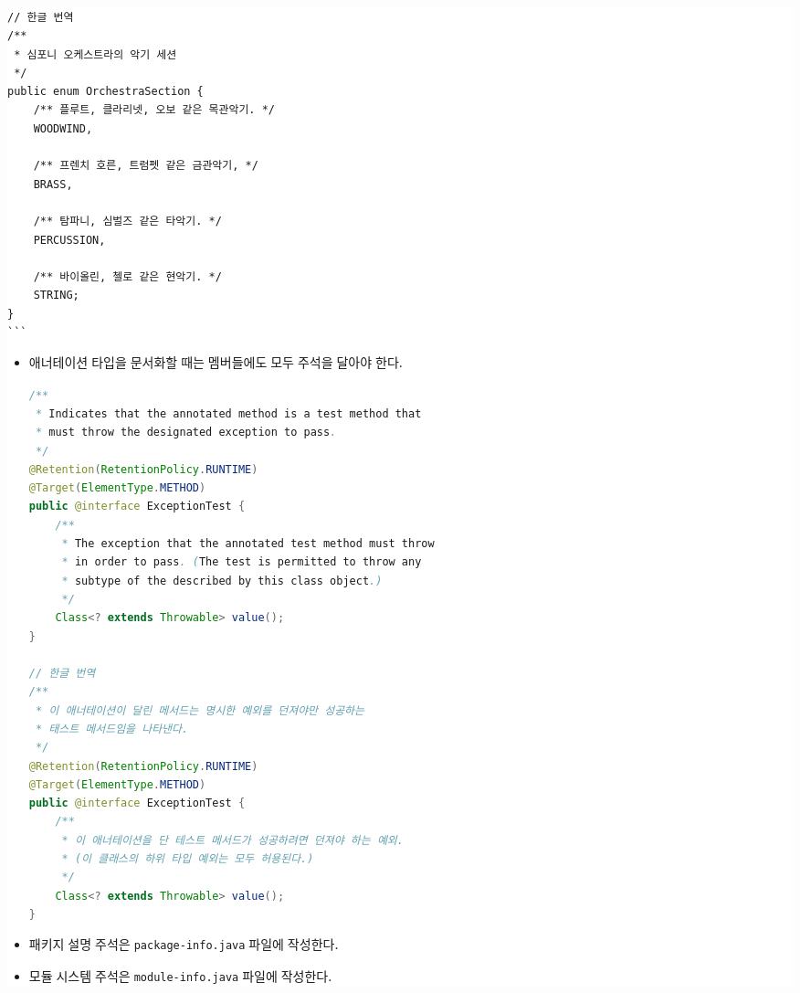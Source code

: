     // 한글 번역
    /**
     * 심포니 오케스트라의 악기 세션
     */
    public enum OrchestraSection {
        /** 플루트, 클라리넷, 오보 같은 목관악기. */
        WOODWIND,
    
        /** 프렌치 호른, 트럼펫 같은 금관악기, */
        BRASS,
    
        /** 탐파니, 심벌즈 같은 타악기. */
        PERCUSSION,
    
        /** 바이올린, 첼로 같은 현악기. */
        STRING;
    }
    ```

- 애너테이션 타입을 문서화할 때는 멤버들에도 모두 주석을 달아야 한다.

    ```java
    /**
     * Indicates that the annotated method is a test method that
     * must throw the designated exception to pass.
     */
    @Retention(RetentionPolicy.RUNTIME)
    @Target(ElementType.METHOD)
    public @interface ExceptionTest {
        /**
         * The exception that the annotated test method must throw
         * in order to pass. (The test is permitted to throw any
         * subtype of the described by this class object.)
         */
        Class<? extends Throwable> value();
    }
    
    // 한글 번역
    /**
     * 이 애너테이션이 달린 메서드는 명시한 예외를 던져야만 성공하는
     * 태스트 메서드임을 나타낸다.
     */
    @Retention(RetentionPolicy.RUNTIME)
    @Target(ElementType.METHOD)
    public @interface ExceptionTest {
        /**
         * 이 애너테이션을 단 테스트 메서드가 성공하려면 던져야 하는 예외.
         * (이 클래스의 하위 타입 예외는 모두 허용된다.)
         */
        Class<? extends Throwable> value();
    }
    ```

- 패키지 설명 주석은 `package-info.java` 파일에 작성한다.
- 모듈 시스템 주석은 `module-info.java` 파일에 작성한다.
